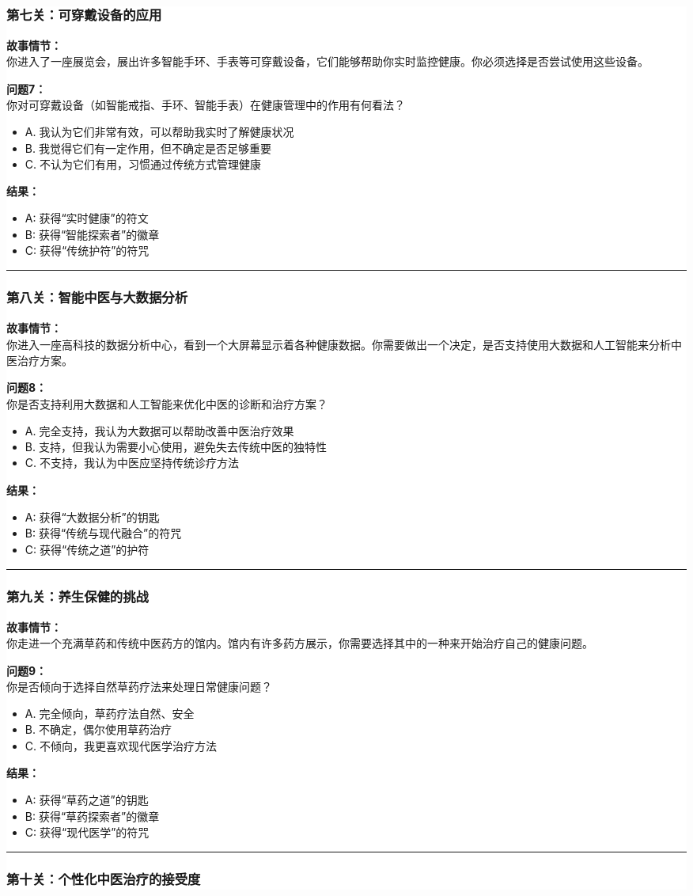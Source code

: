 
### **第七关：可穿戴设备的应用**

**故事情节：**  
你进入了一座展览会，展出许多智能手环、手表等可穿戴设备，它们能够帮助你实时监控健康。你必须选择是否尝试使用这些设备。

**问题7：**  
你对可穿戴设备（如智能戒指、手环、智能手表）在健康管理中的作用有何看法？  
- A. 我认为它们非常有效，可以帮助我实时了解健康状况  
- B. 我觉得它们有一定作用，但不确定是否足够重要  
- C. 不认为它们有用，习惯通过传统方式管理健康  

**结果：**  
- A: 获得“实时健康”的符文  
- B: 获得“智能探索者”的徽章  
- C: 获得“传统护符”的符咒

---

### **第八关：智能中医与大数据分析**

**故事情节：**  
你进入一座高科技的数据分析中心，看到一个大屏幕显示着各种健康数据。你需要做出一个决定，是否支持使用大数据和人工智能来分析中医治疗方案。

**问题8：**  
你是否支持利用大数据和人工智能来优化中医的诊断和治疗方案？  
- A. 完全支持，我认为大数据可以帮助改善中医治疗效果  
- B. 支持，但我认为需要小心使用，避免失去传统中医的独特性  
- C. 不支持，我认为中医应坚持传统诊疗方法  

**结果：**  
- A: 获得“大数据分析”的钥匙  
- B: 获得“传统与现代融合”的符咒  
- C: 获得“传统之道”的护符

---

### **第九关：养生保健的挑战**

**故事情节：**  
你走进一个充满草药和传统中医药方的馆内。馆内有许多药方展示，你需要选择其中的一种来开始治疗自己的健康问题。

**问题9：**  
你是否倾向于选择自然草药疗法来处理日常健康问题？  
- A. 完全倾向，草药疗法自然、安全  
- B. 不确定，偶尔使用草药治疗  
- C. 不倾向，我更喜欢现代医学治疗方法  

**结果：**  
- A: 获得“草药之道”的钥匙  
- B: 获得“草药探索者”的徽章  
- C: 获得“现代医学”的符咒

---

### **第十关：个性化中医治疗的接受度**
